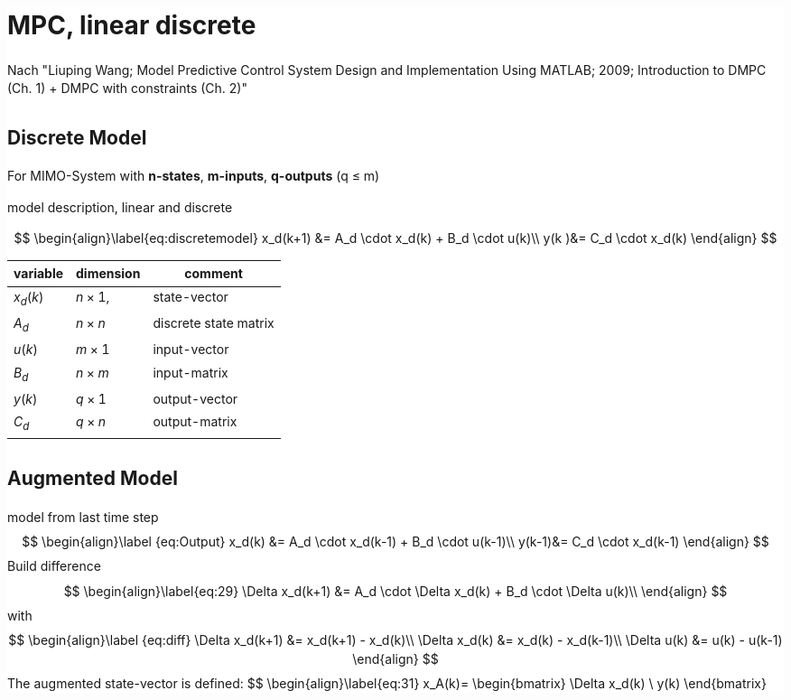 # MPC, linear discrete #

Nach  "Liuping Wang; Model Predictive Control System Design and Implementation Using MATLAB; 2009; Introduction to DMPC (Ch. 1) +  DMPC with constraints (Ch. 2)"

## Discrete Model

For MIMO-System with **n-states**, **m-inputs**, **q-outputs** (q $\leqslant$ m) 

model description, linear and discrete


$$
\begin{align}\label{eq:discretemodel}
x_d(k+1) &= A_d \cdot x_d(k) + B_d \cdot u(k)\\
y(k     )&= C_d \cdot x_d(k)
\end{align}
$$



| variable | dimension    | comment               |
| -------- | ------------ | --------------------- |
| $x_d(k)$ | $n\times 1$, | state-vector          |
| $A_d$    | $n\times n$  | discrete state matrix |
| $u(k)$   | $m\times 1$  | input-vector          |
| $B_d$    | $n\times m$  | input-matrix          |
| $y(k)$   | $q\times 1$  | output-vector         |
| $C_d$    | $q\times n$  | output-matrix         |

## Augmented Model

model from last time step
$$
\begin{align}\label {eq:Output}
x_d(k) &= A_d \cdot x_d(k-1) + B_d \cdot u(k-1)\\
y(k-1)&= C_d \cdot x_d(k-1)
\end{align}
$$
Build difference
$$
\begin{align}\label{eq:29}
\Delta x_d(k+1) &= A_d \cdot \Delta x_d(k) + B_d \cdot \Delta u(k)\\
\end{align}
$$
with
$$
\begin{align}\label {eq:diff}
\Delta x_d(k+1) &= x_d(k+1)  - x_d(k)\\
\Delta x_d(k)   &= x_d(k)    - x_d(k-1)\\
\Delta u(k)     &= u(k)      - u(k-1)
\end{align}
$$
The augmented state-vector is defined:
$$
\begin{align}\label{eq:31}
  x_A(k)=
  \begin{bmatrix}
    \Delta x_d(k) \\ 
    y(k)
  \end{bmatrix}